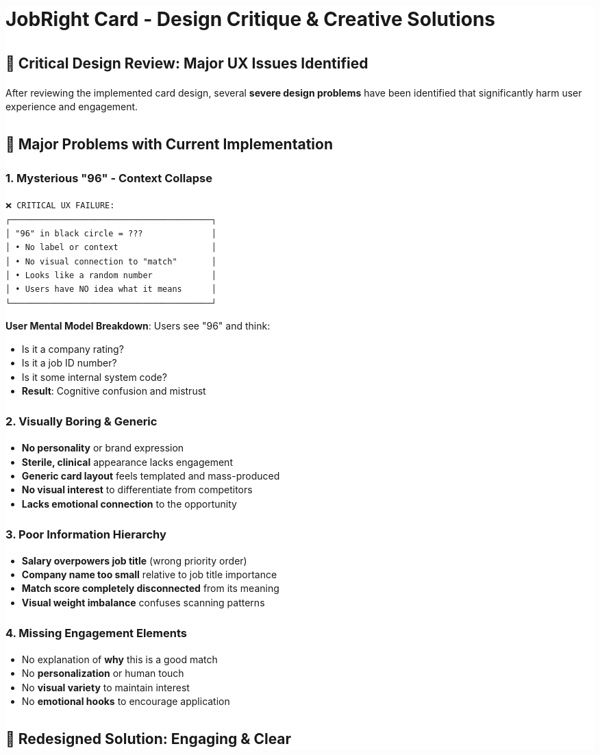 # JobRight Card - Design Critique & Creative Solutions

## 🎯 Critical Design Review: Major UX Issues Identified

After reviewing the implemented card design, several **severe design problems** have been identified that significantly harm user experience and engagement.

## 🚨 Major Problems with Current Implementation

### 1. **Mysterious "96" - Context Collapse**
```
❌ CRITICAL UX FAILURE:
┌─────────────────────────────────────────┐
│ "96" in black circle = ???              │
│ • No label or context                   │
│ • No visual connection to "match"       │
│ • Looks like a random number            │
│ • Users have NO idea what it means      │
└─────────────────────────────────────────┘
```

**User Mental Model Breakdown**: Users see "96" and think:
- Is it a company rating?
- Is it a job ID number?
- Is it some internal system code?
- **Result**: Cognitive confusion and mistrust

### 2. **Visually Boring & Generic**
- **No personality** or brand expression
- **Sterile, clinical** appearance lacks engagement
- **Generic card layout** feels templated and mass-produced
- **No visual interest** to differentiate from competitors
- **Lacks emotional connection** to the opportunity

### 3. **Poor Information Hierarchy**
- **Salary overpowers job title** (wrong priority order)
- **Company name too small** relative to job title importance
- **Match score completely disconnected** from its meaning
- **Visual weight imbalance** confuses scanning patterns

### 4. **Missing Engagement Elements**
- No explanation of **why** this is a good match
- No **personalization** or human touch
- No **visual variety** to maintain interest
- No **emotional hooks** to encourage application

## 🎨 Redesigned Solution: Engaging & Clear
